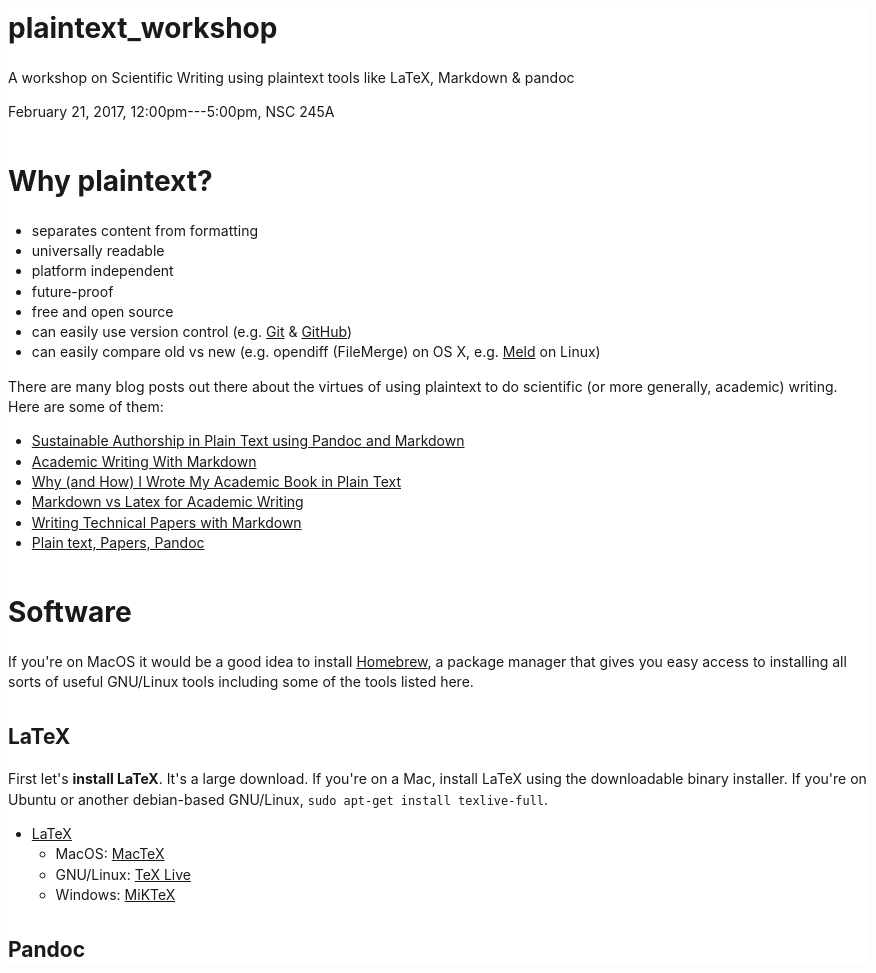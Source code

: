 
# plaintext_workshop

A workshop on Scientific Writing using plaintext tools like LaTeX,
Markdown & pandoc

February 21, 2017, 12:00pm---5:00pm, NSC 245A

# Why plaintext?

- separates content from formatting
- universally readable
- platform independent
- future-proof
- free and open source
- can easily use version control (e.g. [Git](https://git-scm.com) & [GitHub](https://github.com))
- can easily compare old vs new (e.g. opendiff (FileMerge) on OS X, e.g. [Meld](http://meldmerge.org) on Linux) 

There are many blog posts out there about the virtues of using plaintext to do scientific (or more generally, academic) writing. Here are some of them:

- [Sustainable Authorship in Plain Text using Pandoc and Markdown](http://programminghistorian.org/lessons/sustainable-authorship-in-plain-text-using-pandoc-and-markdown)
- [Academic Writing With Markdown](http://dylanstorey.com/2015/12/Academic_Writing_With_Markdown.html)
- [Why (and How) I Wrote My Academic Book in Plain Text](http://wcm1.web.rice.edu/my-academic-book-in-plain-text.html)
- [Markdown vs Latex for Academic Writing](http://jabranham.com/blog/2015/09/rmarkdown-vs-latex/)
- [Writing Technical Papers with Markdown](http://blog.kdheepak.com/writing-papers-with-markdown.html)
- [Plain text, Papers, Pandoc](https://kieranhealy.org/blog/archives/2014/01/23/plain-text/)

# Software

If you're on MacOS it would be a good idea to install [Homebrew](http://brew.sh), a package manager that gives you easy access to installing all sorts of useful GNU/Linux tools including some of the tools listed here.

## LaTeX 

First let's **install LaTeX**. It's a large download. If you're on a Mac, install LaTeX using the downloadable binary installer. If you're on Ubuntu or another debian-based GNU/Linux, `sudo apt-get install texlive-full`.

- [LaTeX](https://www.latex-project.org)
  - MacOS: [MacTeX](http://www.tug.org/mactex/)
  - GNU/Linux: [TeX Live](https://wiki.debian.org/Latex)
  - Windows: [MiKTeX](https://miktex.org)

## Pandoc
